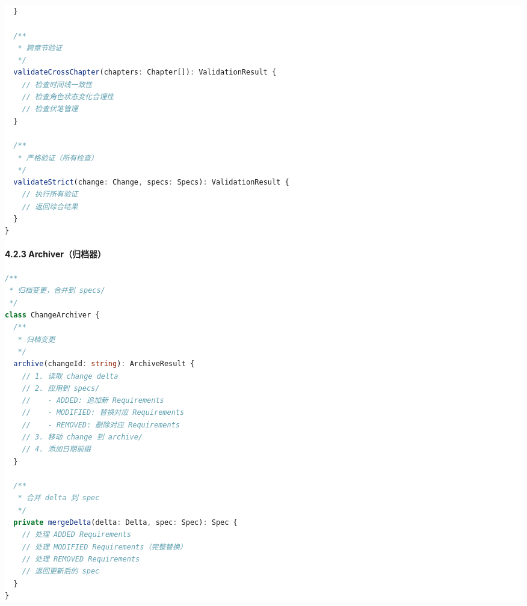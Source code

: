 ```typescript
  }

  /**
   * 跨章节验证
   */
  validateCrossChapter(chapters: Chapter[]): ValidationResult {
    // 检查时间线一致性
    // 检查角色状态变化合理性
    // 检查伏笔管理
  }

  /**
   * 严格验证（所有检查）
   */
  validateStrict(change: Change, specs: Specs): ValidationResult {
    // 执行所有验证
    // 返回综合结果
  }
}
```

#### 4.2.3 Archiver（归档器）

```typescript
/**
 * 归档变更，合并到 specs/
 */
class ChangeArchiver {
  /**
   * 归档变更
   */
  archive(changeId: string): ArchiveResult {
    // 1. 读取 change delta
    // 2. 应用到 specs/
    //    - ADDED: 追加新 Requirements
    //    - MODIFIED: 替换对应 Requirements
    //    - REMOVED: 删除对应 Requirements
    // 3. 移动 change 到 archive/
    // 4. 添加日期前缀
  }

  /**
   * 合并 delta 到 spec
   */
  private mergeDelta(delta: Delta, spec: Spec): Spec {
    // 处理 ADDED Requirements
    // 处理 MODIFIED Requirements（完整替换）
    // 处理 REMOVED Requirements
    // 返回更新后的 spec
  }
}
```
